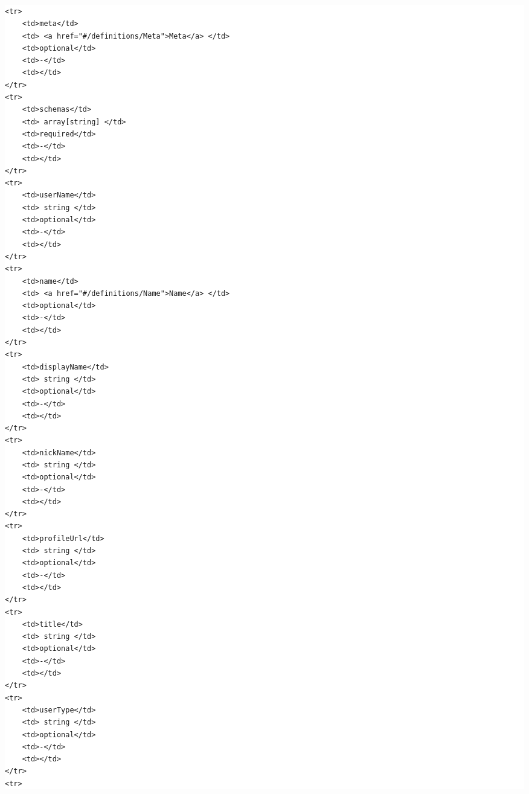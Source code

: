     <tr>
        <td>meta</td>
        <td> <a href="#/definitions/Meta">Meta</a> </td>
        <td>optional</td>
        <td>-</td>
        <td></td>
    </tr>
    <tr>
        <td>schemas</td>
        <td> array[string] </td>
        <td>required</td>
        <td>-</td>
        <td></td>
    </tr>
    <tr>
        <td>userName</td>
        <td> string </td>
        <td>optional</td>
        <td>-</td>
        <td></td>
    </tr>
    <tr>
        <td>name</td>
        <td> <a href="#/definitions/Name">Name</a> </td>
        <td>optional</td>
        <td>-</td>
        <td></td>
    </tr>
    <tr>
        <td>displayName</td>
        <td> string </td>
        <td>optional</td>
        <td>-</td>
        <td></td>
    </tr>
    <tr>
        <td>nickName</td>
        <td> string </td>
        <td>optional</td>
        <td>-</td>
        <td></td>
    </tr>
    <tr>
        <td>profileUrl</td>
        <td> string </td>
        <td>optional</td>
        <td>-</td>
        <td></td>
    </tr>
    <tr>
        <td>title</td>
        <td> string </td>
        <td>optional</td>
        <td>-</td>
        <td></td>
    </tr>
    <tr>
        <td>userType</td>
        <td> string </td>
        <td>optional</td>
        <td>-</td>
        <td></td>
    </tr>
    <tr>